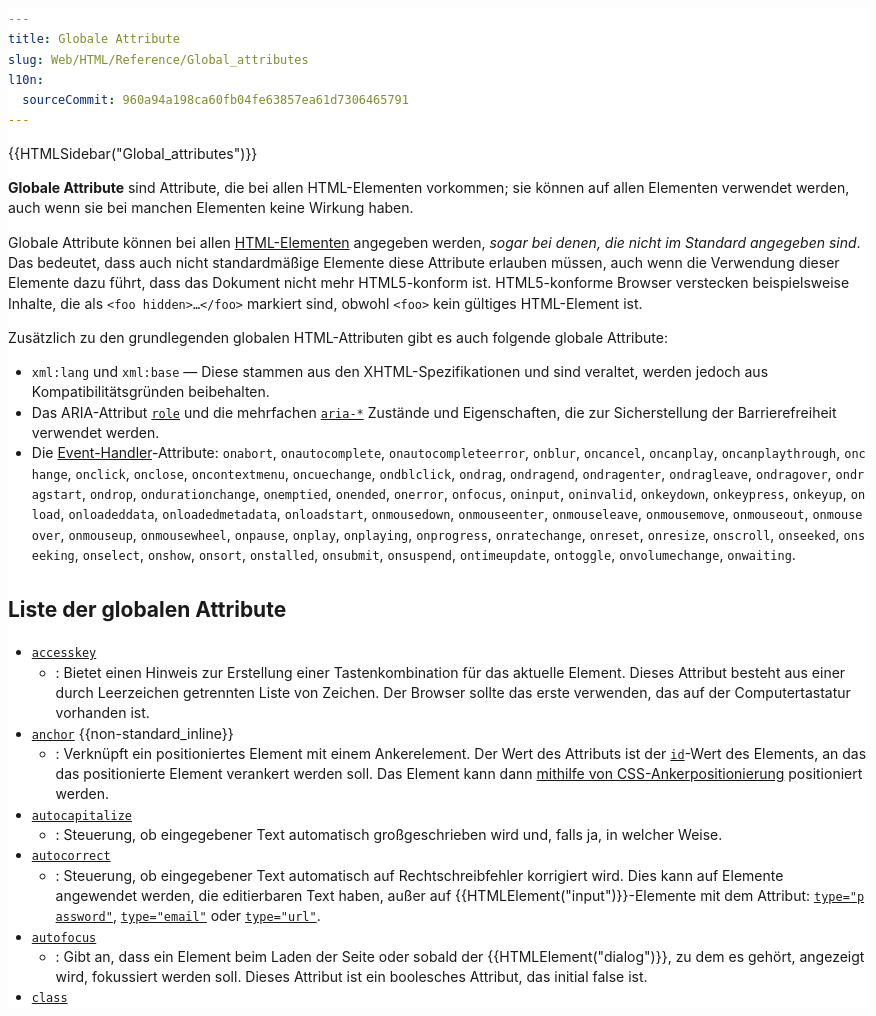 ```yaml
---
title: Globale Attribute
slug: Web/HTML/Reference/Global_attributes
l10n:
  sourceCommit: 960a94a198ca60fb04fe63857ea61d7306465791
---
```


{{HTMLSidebar("Global_attributes")}}

**Globale Attribute** sind Attribute, die bei allen HTML-Elementen vorkommen; sie können auf allen Elementen verwendet werden, auch wenn sie bei manchen Elementen keine Wirkung haben.

Globale Attribute können bei allen [HTML-Elementen](/de/docs/Web/HTML/Reference/Elements) angegeben werden, _sogar bei denen, die nicht im Standard angegeben sind_. Das bedeutet, dass auch nicht standardmäßige Elemente diese Attribute erlauben müssen, auch wenn die Verwendung dieser Elemente dazu führt, dass das Dokument nicht mehr HTML5-konform ist. HTML5-konforme Browser verstecken beispielsweise Inhalte, die als `<foo hidden>…</foo>` markiert sind, obwohl `<foo>` kein gültiges HTML-Element ist.

Zusätzlich zu den grundlegenden globalen HTML-Attributen gibt es auch folgende globale Attribute:

- `xml:lang` und `xml:base` — Diese stammen aus den XHTML-Spezifikationen und sind veraltet, werden jedoch aus Kompatibilitätsgründen beibehalten.
- Das ARIA-Attribut [`role`](/de/docs/Web/Accessibility/ARIA/Reference/Roles) und die mehrfachen [`aria-*`](/de/docs/Web/Accessibility/ARIA/Reference/Attributes) Zustände und Eigenschaften, die zur Sicherstellung der Barrierefreiheit verwendet werden.
- Die [Event-Handler](/de/docs/Web/HTML/Reference/Attributes#event_handler_attributes)-Attribute: `onabort`, `onautocomplete`, `onautocompleteerror`, `onblur`, `oncancel`, `oncanplay`, `oncanplaythrough`, `onchange`, `onclick`, `onclose`, `oncontextmenu`, `oncuechange`, `ondblclick`, `ondrag`, `ondragend`, `ondragenter`, `ondragleave`, `ondragover`, `ondragstart`, `ondrop`, `ondurationchange`, `onemptied`, `onended`, `onerror`, `onfocus`, `oninput`, `oninvalid`, `onkeydown`, `onkeypress`, `onkeyup`, `onload`, `onloadeddata`, `onloadedmetadata`, `onloadstart`, `onmousedown`, `onmouseenter`, `onmouseleave`, `onmousemove`, `onmouseout`, `onmouseover`, `onmouseup`, `onmousewheel`, `onpause`, `onplay`, `onplaying`, `onprogress`, `onratechange`, `onreset`, `onresize`, `onscroll`, `onseeked`, `onseeking`, `onselect`, `onshow`, `onsort`, `onstalled`, `onsubmit`, `onsuspend`, `ontimeupdate`, `ontoggle`, `onvolumechange`, `onwaiting`.

## Liste der globalen Attribute

- [`accesskey`](/de/docs/Web/HTML/Reference/Global_attributes/accesskey)
  - : Bietet einen Hinweis zur Erstellung einer Tastenkombination für das aktuelle Element. Dieses Attribut besteht aus einer durch Leerzeichen getrennten Liste von Zeichen. Der Browser sollte das erste verwenden, das auf der Computertastatur vorhanden ist.
- [`anchor`](/de/docs/Web/HTML/Reference/Global_attributes/anchor) {{non-standard_inline}}
  - : Verknüpft ein positioniertes Element mit einem Ankerelement. Der Wert des Attributs ist der [`id`](/de/docs/Web/HTML/Reference/Global_attributes/id)-Wert des Elements, an das das positionierte Element verankert werden soll. Das Element kann dann [mithilfe von CSS-Ankerpositionierung](/de/docs/Web/CSS/CSS_anchor_positioning/Using) positioniert werden.
- [`autocapitalize`](/de/docs/Web/HTML/Reference/Global_attributes/autocapitalize)
  - : Steuerung, ob eingegebener Text automatisch großgeschrieben wird und, falls ja, in welcher Weise.
- [`autocorrect`](/de/docs/Web/HTML/Reference/Global_attributes/autocorrect)
  - : Steuerung, ob eingegebener Text automatisch auf Rechtschreibfehler korrigiert wird.
    Dies kann auf Elemente angewendet werden, die editierbaren Text haben, außer auf {{HTMLElement("input")}}-Elemente mit dem Attribut: [`type="password"`](/de/docs/Web/HTML/Reference/Elements/input/password), [`type="email"`](/de/docs/Web/HTML/Reference/Elements/input/email) oder [`type="url"`](/de/docs/Web/HTML/Reference/Elements/input/url).
- [`autofocus`](/de/docs/Web/HTML/Reference/Global_attributes/autofocus)
  - : Gibt an, dass ein Element beim Laden der Seite oder sobald der {{HTMLElement("dialog")}}, zu dem es gehört, angezeigt wird, fokussiert werden soll. Dieses Attribut ist ein boolesches Attribut, das initial false ist.
- [`class`](/de/docs/Web/HTML/Reference/Global_attributes/class)